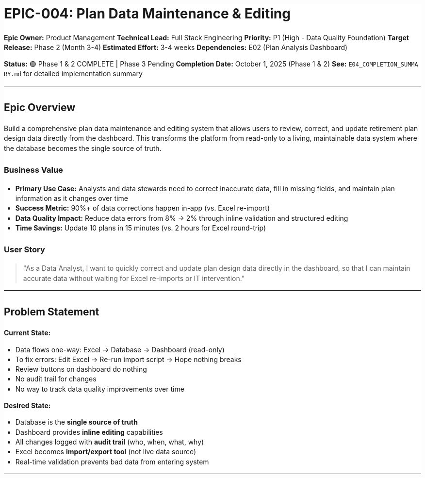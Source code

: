 # EPIC-004: Plan Data Maintenance & Editing

**Epic Owner:** Product Management
**Technical Lead:** Full Stack Engineering
**Priority:** P1 (High - Data Quality Foundation)
**Target Release:** Phase 2 (Month 3-4)
**Estimated Effort:** 3-4 weeks
**Dependencies:** E02 (Plan Analysis Dashboard)

**Status:** 🟢 Phase 1 & 2 COMPLETE | Phase 3 Pending
**Completion Date:** October 1, 2025 (Phase 1 & 2)
**See:** `E04_COMPLETION_SUMMARY.md` for detailed implementation summary

---

## Epic Overview

Build a comprehensive plan data maintenance and editing system that allows users to review, correct, and update retirement plan design data directly from the dashboard. This transforms the platform from read-only to a living, maintainable data system where the database becomes the single source of truth.

### Business Value

- **Primary Use Case:** Analysts and data stewards need to correct inaccurate data, fill in missing fields, and maintain plan information as it changes over time
- **Success Metric:** 90%+ of data corrections happen in-app (vs. Excel re-import)
- **Data Quality Impact:** Reduce data errors from 8% → 2% through inline validation and structured editing
- **Time Savings:** Update 10 plans in 15 minutes (vs. 2 hours for Excel round-trip)

### User Story

> "As a Data Analyst, I want to quickly correct and update plan design data directly in the dashboard, so that I can maintain accurate data without waiting for Excel re-imports or IT intervention."

---

## Problem Statement

**Current State:**
- Data flows one-way: Excel → Database → Dashboard (read-only)
- To fix errors: Edit Excel → Re-run import script → Hope nothing breaks
- Review buttons on dashboard do nothing
- No audit trail for changes
- No way to track data quality improvements over time

**Desired State:**
- Database is the **single source of truth**
- Dashboard provides **inline editing** capabilities
- All changes logged with **audit trail** (who, when, what, why)
- Excel becomes **import/export tool** (not live data source)
- Real-time validation prevents bad data from entering system

---